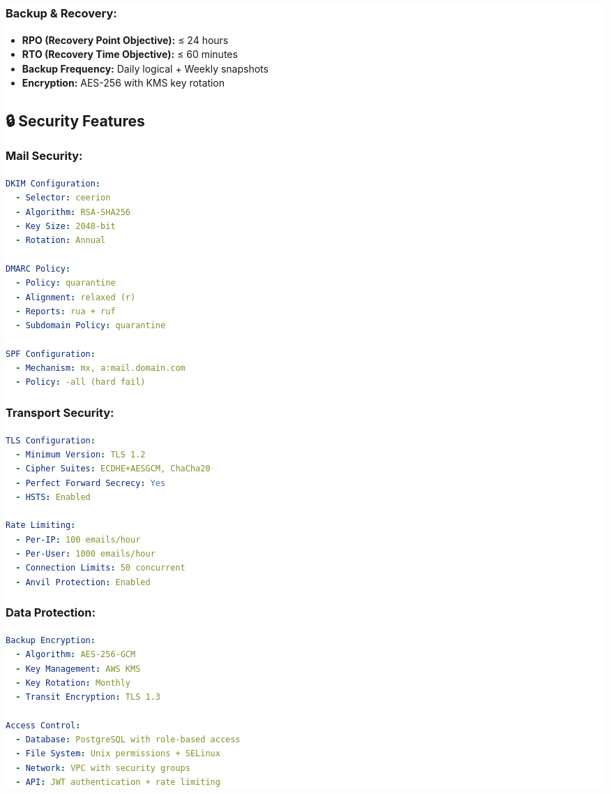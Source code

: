 ### **Backup & Recovery:**

- **RPO (Recovery Point Objective):** ≤ 24 hours
- **RTO (Recovery Time Objective):** ≤ 60 minutes
- **Backup Frequency:** Daily logical + Weekly snapshots
- **Encryption:** AES-256 with KMS key rotation

## 🔒 Security Features

### **Mail Security:**

```yaml
DKIM Configuration:
  - Selector: ceerion
  - Algorithm: RSA-SHA256
  - Key Size: 2048-bit
  - Rotation: Annual

DMARC Policy:
  - Policy: quarantine
  - Alignment: relaxed (r)
  - Reports: rua + ruf
  - Subdomain Policy: quarantine

SPF Configuration:
  - Mechanism: mx, a:mail.domain.com
  - Policy: -all (hard fail)
```

### **Transport Security:**

```yaml
TLS Configuration:
  - Minimum Version: TLS 1.2
  - Cipher Suites: ECDHE+AESGCM, ChaCha20
  - Perfect Forward Secrecy: Yes
  - HSTS: Enabled
  
Rate Limiting:
  - Per-IP: 100 emails/hour
  - Per-User: 1000 emails/hour  
  - Connection Limits: 50 concurrent
  - Anvil Protection: Enabled
```

### **Data Protection:**

```yaml
Backup Encryption:
  - Algorithm: AES-256-GCM
  - Key Management: AWS KMS
  - Key Rotation: Monthly
  - Transit Encryption: TLS 1.3

Access Control:
  - Database: PostgreSQL with role-based access
  - File System: Unix permissions + SELinux
  - Network: VPC with security groups
  - API: JWT authentication + rate limiting
```

